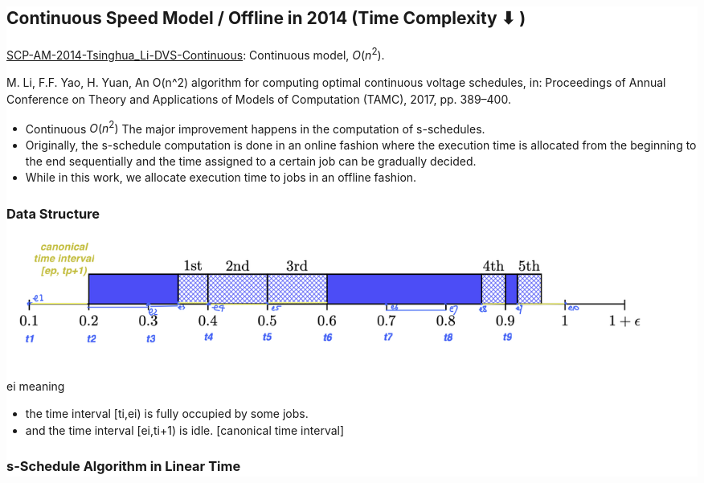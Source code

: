 ## Continuous Speed Model / Offline in 2014  (Time Complexity ⬇ )

  [SCP-AM-2014-Tsinghua_Li-DVS-Continuous](../SCP/SCP-AM-2014-Tsinghua_Li-DVS-Continuous.pdf): Continuous model, $O(n^2)$.

  M. Li, F.F. Yao, H. Yuan, An O(n^2) algorithm for computing optimal continuous voltage schedules, in: Proceedings of Annual Conference on Theory and Applications of Models of Computation (TAMC), 2017, pp. 389–400.

- Continuous $O(n^2)$
  The major improvement happens in the computation of s-schedules.
- Originally, the s-schedule computation is done in an online fashion where the execution time is allocated from the beginning to the end sequentially and the time assigned to a certain job can be gradually decided.
- While in this work, we allocate execution time to jobs in an offline fashion.

### Data Structure

<img src="./Pic/1995-Algo-2014-DS.png" alt="1995-Algo-2014-DS.png" width="800"/>

ei meaning

- the time interval [ti,ei) is fully occupied by some jobs.
- and the time interval [ei,ti+1) is idle. [canonical time interval]

### s-Schedule Algorithm in Linear Time
